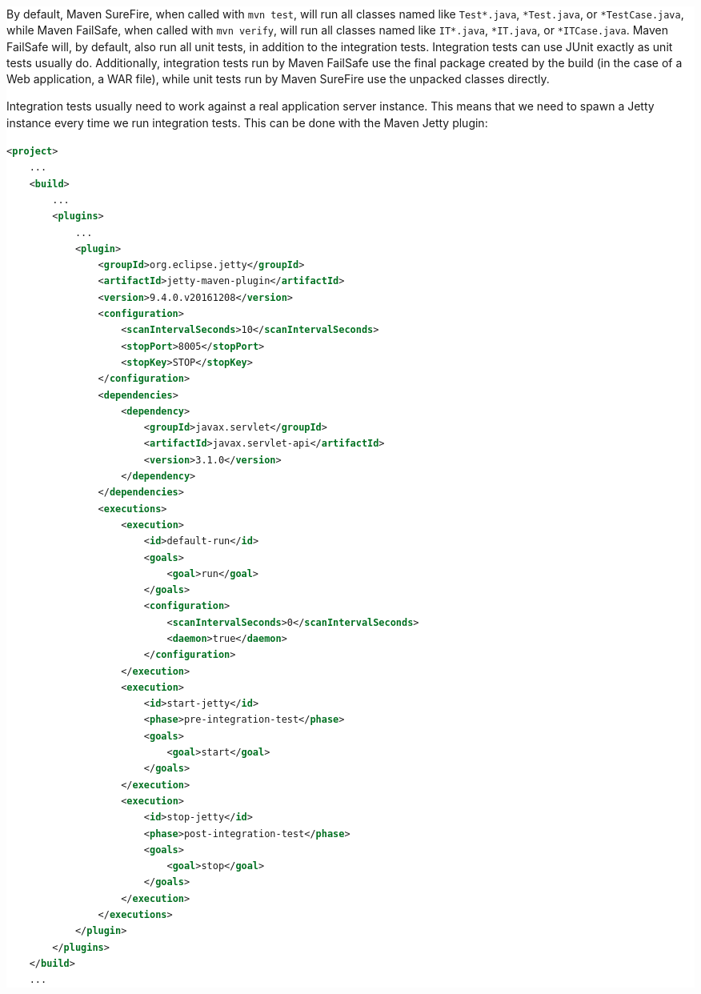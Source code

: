 By default, Maven SureFire, when called with `mvn test`, will run all classes named like `Test*.java`, `*Test.java`, or `*TestCase.java`, while Maven FailSafe, when called with `mvn verify`, will run all classes named like `IT*.java`, `*IT.java`, or `*ITCase.java`. Maven FailSafe will, by default, also run all unit tests, in addition to the integration tests. Integration tests can use JUnit exactly as unit tests usually do. Additionally, integration tests run by Maven FailSafe use the final package created by the build (in the case of a Web application, a WAR file), while unit tests run by Maven SureFire use the unpacked classes directly.

Integration tests usually need to work against a real application server instance. This means that we need to spawn a Jetty instance every time we run integration tests. This can be done with the Maven Jetty plugin:
```xml
<project>
    ...
    <build>
        ...
        <plugins>
            ...
            <plugin>
                <groupId>org.eclipse.jetty</groupId>
                <artifactId>jetty-maven-plugin</artifactId>
                <version>9.4.0.v20161208</version>
                <configuration>
                    <scanIntervalSeconds>10</scanIntervalSeconds>
                    <stopPort>8005</stopPort>
                    <stopKey>STOP</stopKey>
                </configuration>
                <dependencies>
                    <dependency>
                        <groupId>javax.servlet</groupId>
                        <artifactId>javax.servlet-api</artifactId>
                        <version>3.1.0</version>
                    </dependency>
                </dependencies>
                <executions>
                    <execution>
                        <id>default-run</id>
                        <goals>
                            <goal>run</goal>
                        </goals>
                        <configuration>
                            <scanIntervalSeconds>0</scanIntervalSeconds>
                            <daemon>true</daemon>
                        </configuration>
                    </execution>
                    <execution>
                        <id>start-jetty</id>
                        <phase>pre-integration-test</phase>
                        <goals>
                            <goal>start</goal>
                        </goals>
                    </execution>
                    <execution>
                        <id>stop-jetty</id>
                        <phase>post-integration-test</phase>
                        <goals>
                            <goal>stop</goal>
                        </goals>
                    </execution>
                </executions>
            </plugin>
        </plugins>
    </build>
    ...
```